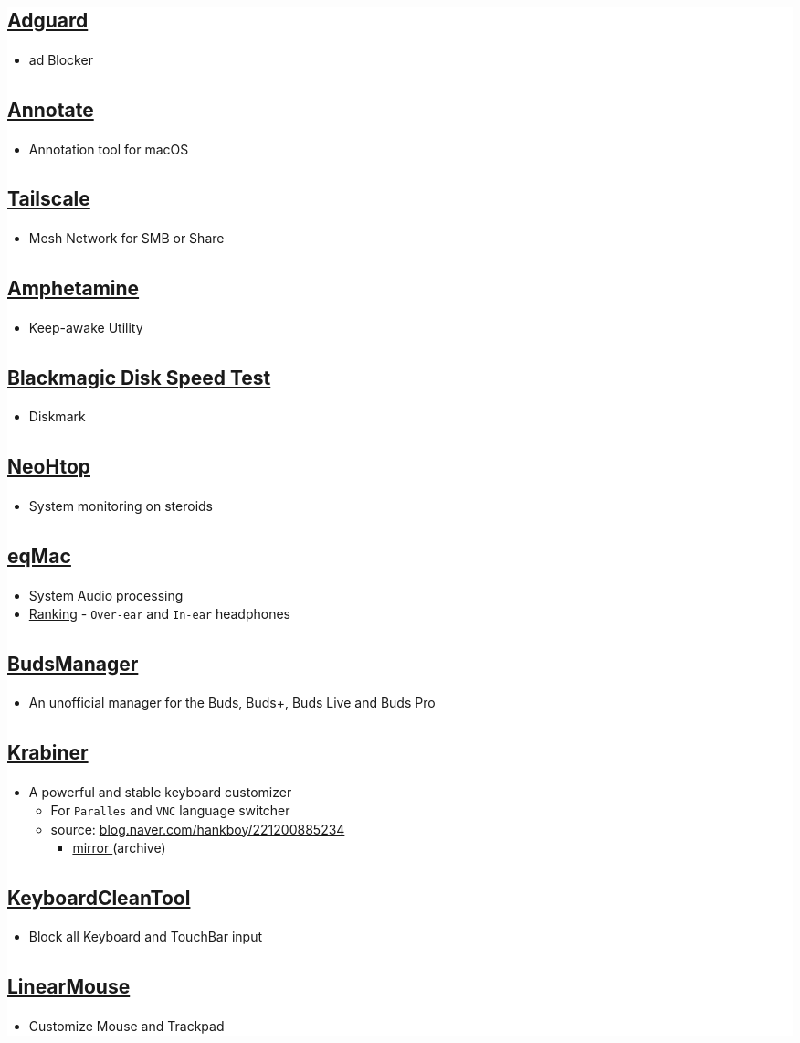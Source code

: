 ## [Adguard](https://adguard.com/)
- ad Blocker

## [Annotate](https://github.com/epilande/Annotate/releases)
- Annotation tool for macOS 

## [Tailscale](https://tailscale.com/download)
- Mesh Network for SMB or Share

## [Amphetamine](https://apps.apple.com/app/amphetamine/id937984704)
- Keep-awake Utility

## [Blackmagic Disk Speed Test](https://apps.apple.com/us/app/blackmagic-disk-speed-test/id425264550)
- Diskmark

## [NeoHtop](https://github.com/Abdenasser/neohtop/releases)
- System monitoring on steroids

## [eqMac](https://eqmac.app/)
- System Audio processing
- <a href="https://github.com/jaakkopasanen/AutoEq/blob/master/results/RANKING.md" target="_blank" >Ranking</a> - `Over-ear` and `In-ear` headphones 

## [BudsManager](https://github.com/ThePBone/GalaxyBudsClient/releases)
-  An unofficial manager for the Buds, Buds+, Buds Live and Buds Pro

## [Krabiner](https://karabiner-elements.pqrs.org/)
- A powerful and stable keyboard customizer
    - For `Paralles` and `VNC` language switcher
    - source: <a href="https://blog.naver.com/hankboy/221200885234" target="_blank" >blog.naver.com/hankboy/221200885234</a>
        - <a href="https://archive.is/yxigT" target="_blank" >mirror </a> (archive) 

## [KeyboardCleanTool](https://folivora.ai/keyboardcleantool/)
- Block all Keyboard and TouchBar input

## [LinearMouse](https://linearmouse.app/)
- Customize Mouse and Trackpad
